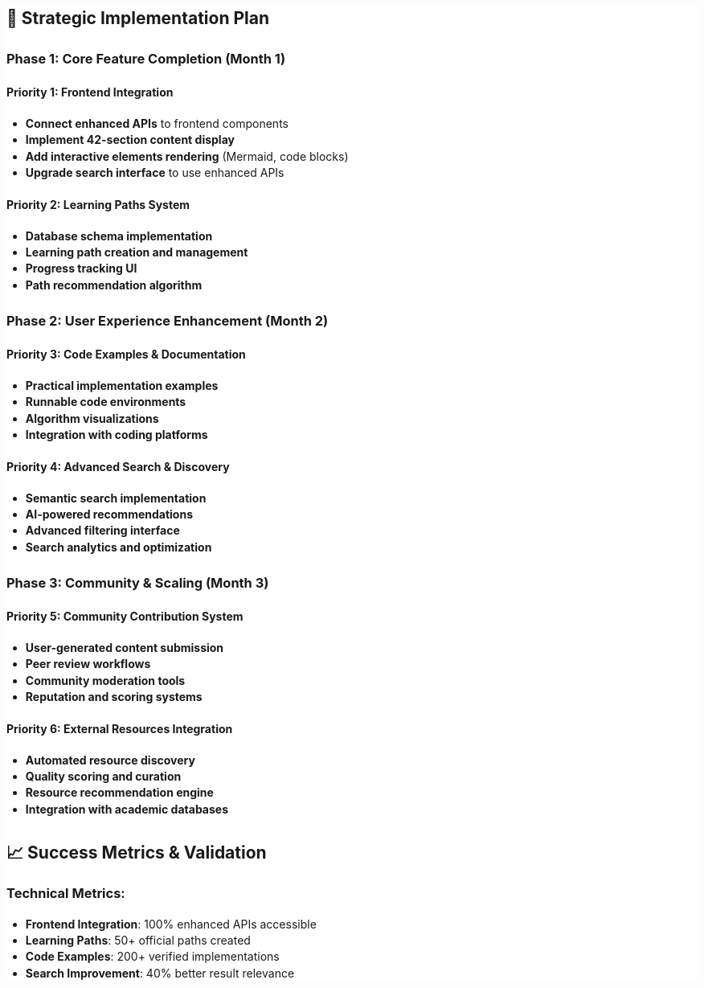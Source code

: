 ## 🚀 Strategic Implementation Plan

### **Phase 1: Core Feature Completion (Month 1)**

#### Priority 1: Frontend Integration
- **Connect enhanced APIs** to frontend components
- **Implement 42-section content display**
- **Add interactive elements rendering** (Mermaid, code blocks)
- **Upgrade search interface** to use enhanced APIs

#### Priority 2: Learning Paths System
- **Database schema implementation**
- **Learning path creation and management**
- **Progress tracking UI**
- **Path recommendation algorithm**

### **Phase 2: User Experience Enhancement (Month 2)**

#### Priority 3: Code Examples & Documentation
- **Practical implementation examples**
- **Runnable code environments**
- **Algorithm visualizations**
- **Integration with coding platforms**

#### Priority 4: Advanced Search & Discovery
- **Semantic search implementation**
- **AI-powered recommendations**
- **Advanced filtering interface**
- **Search analytics and optimization**

### **Phase 3: Community & Scaling (Month 3)**

#### Priority 5: Community Contribution System
- **User-generated content submission**
- **Peer review workflows**
- **Community moderation tools**
- **Reputation and scoring systems**

#### Priority 6: External Resources Integration
- **Automated resource discovery**
- **Quality scoring and curation**
- **Resource recommendation engine**
- **Integration with academic databases**

## 📈 Success Metrics & Validation

### Technical Metrics:
- **Frontend Integration**: 100% enhanced APIs accessible
- **Learning Paths**: 50+ official paths created  
- **Code Examples**: 200+ verified implementations
- **Search Improvement**: 40% better result relevance

